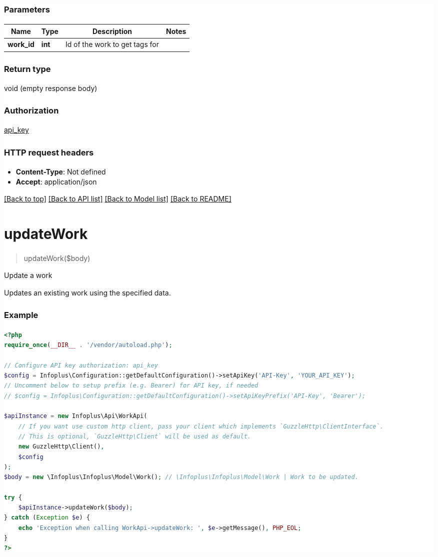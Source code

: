 ### Parameters

Name | Type | Description  | Notes
------------- | ------------- | ------------- | -------------
 **work_id** | **int**| Id of the work to get tags for |

### Return type

void (empty response body)

### Authorization

[api_key](../../README.md#api_key)

### HTTP request headers

 - **Content-Type**: Not defined
 - **Accept**: application/json

[[Back to top]](#) [[Back to API list]](../../README.md#documentation-for-api-endpoints) [[Back to Model list]](../../README.md#documentation-for-models) [[Back to README]](../../README.md)

# **updateWork**
> updateWork($body)

Update a work

Updates an existing work using the specified data.

### Example
```php
<?php
require_once(__DIR__ . '/vendor/autoload.php');

// Configure API key authorization: api_key
$config = Infoplus\Configuration::getDefaultConfiguration()->setApiKey('API-Key', 'YOUR_API_KEY');
// Uncomment below to setup prefix (e.g. Bearer) for API key, if needed
// $config = Infoplus\Configuration::getDefaultConfiguration()->setApiKeyPrefix('API-Key', 'Bearer');

$apiInstance = new Infoplus\Api\WorkApi(
    // If you want use custom http client, pass your client which implements `GuzzleHttp\ClientInterface`.
    // This is optional, `GuzzleHttp\Client` will be used as default.
    new GuzzleHttp\Client(),
    $config
);
$body = new \Infoplus\Infoplus\Model\Work(); // \Infoplus\Infoplus\Model\Work | Work to be updated.

try {
    $apiInstance->updateWork($body);
} catch (Exception $e) {
    echo 'Exception when calling WorkApi->updateWork: ', $e->getMessage(), PHP_EOL;
}
?>
```
